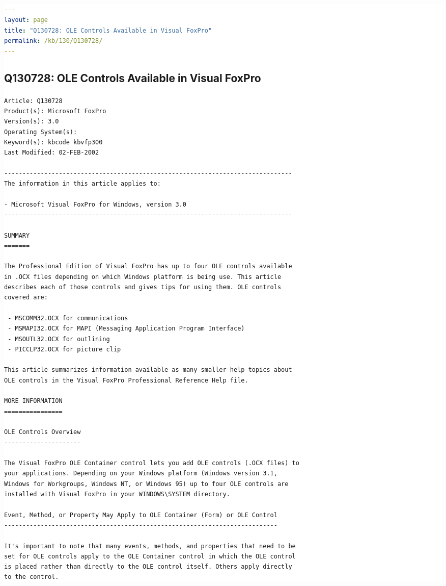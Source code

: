 ```yaml
---
layout: page
title: "Q130728: OLE Controls Available in Visual FoxPro"
permalink: /kb/130/Q130728/
---
```


## Q130728: OLE Controls Available in Visual FoxPro

	Article: Q130728
	Product(s): Microsoft FoxPro
	Version(s): 3.0
	Operating System(s): 
	Keyword(s): kbcode kbvfp300
	Last Modified: 02-FEB-2002
	
	-------------------------------------------------------------------------------
	The information in this article applies to:
	
	- Microsoft Visual FoxPro for Windows, version 3.0 
	-------------------------------------------------------------------------------
	
	SUMMARY
	=======
	
	The Professional Edition of Visual FoxPro has up to four OLE controls available
	in .OCX files depending on which Windows platform is being use. This article
	describes each of those controls and gives tips for using them. OLE controls
	covered are:
	
	 - MSCOMM32.OCX for communications
	 - MSMAPI32.OCX for MAPI (Messaging Application Program Interface)
	 - MSOUTL32.OCX for outlining
	 - PICCLP32.OCX for picture clip
	
	This article summarizes information available as many smaller help topics about
	OLE controls in the Visual FoxPro Professional Reference Help file.
	
	MORE INFORMATION
	================
	
	OLE Controls Overview
	---------------------
	
	The Visual FoxPro OLE Container control lets you add OLE controls (.OCX files) to
	your applications. Depending on your Windows platform (Windows version 3.1,
	Windows for Workgroups, Windows NT, or Windows 95) up to four OLE controls are
	installed with Visual FoxPro in your WINDOWS\SYSTEM directory.
	
	Event, Method, or Property May Apply to OLE Container (Form) or OLE Control
	---------------------------------------------------------------------------
	
	It's important to note that many events, methods, and properties that need to be
	set for OLE controls apply to the OLE Container control in which the OLE control
	is placed rather than directly to the OLE control itself. Others apply directly
	to the control.
	